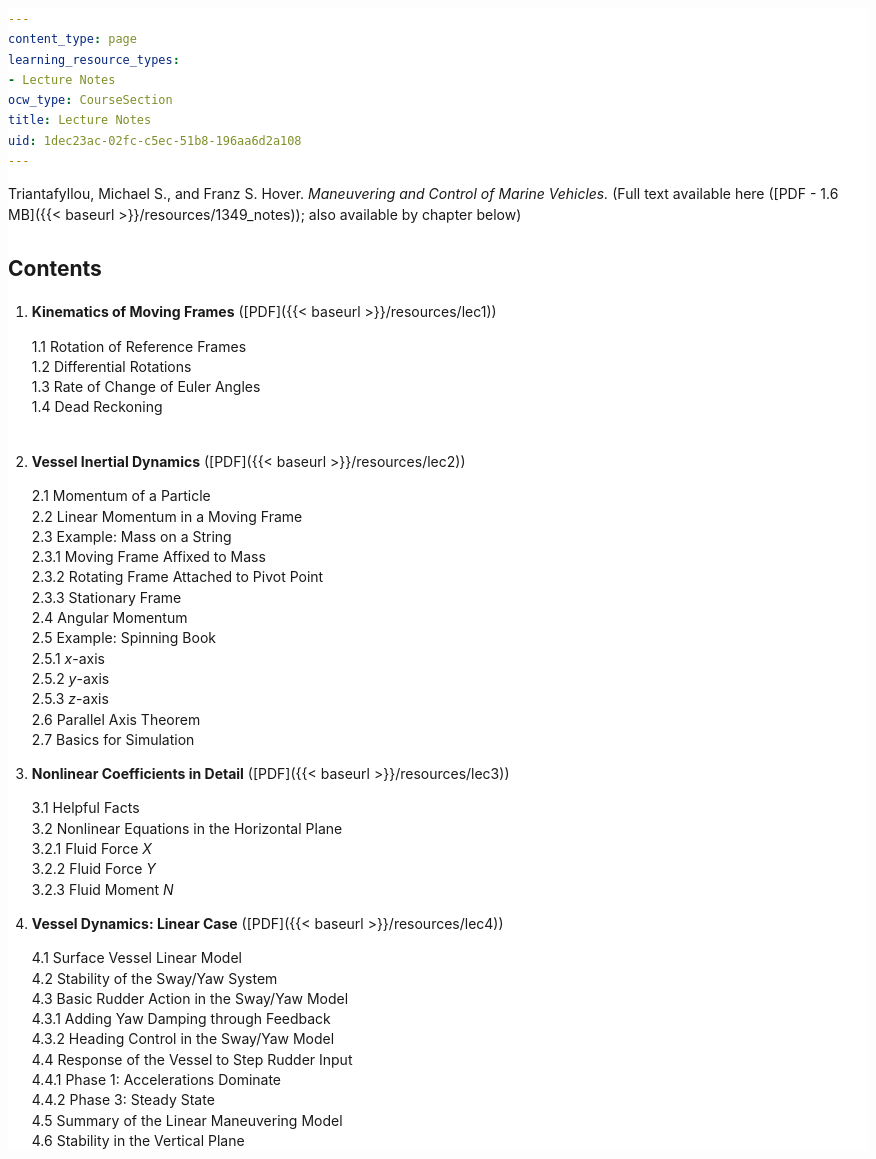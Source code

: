```yaml
---
content_type: page
learning_resource_types:
- Lecture Notes
ocw_type: CourseSection
title: Lecture Notes
uid: 1dec23ac-02fc-c5ec-51b8-196aa6d2a108
---
```


Triantafyllou, Michael S., and Franz S. Hover. _Maneuvering and Control of Marine Vehicles._ (Full text available here ([PDF - 1.6 MB]({{< baseurl >}}/resources/1349_notes)); also available by chapter below)

Contents
--------

1.  **Kinematics of Moving Frames** ([PDF]({{< baseurl >}}/resources/lec1))  
      
    1.1 Rotation of Reference Frames  
    1.2 Differential Rotations  
    1.3 Rate of Change of Euler Angles  
    1.4 Dead Reckoning  
     
2.  **Vessel Inertial Dynamics** ([PDF]({{< baseurl >}}/resources/lec2))  
      
    2.1 Momentum of a Particle  
    2.2 Linear Momentum in a Moving Frame  
    2.3 Example: Mass on a String  
    2.3.1 Moving Frame Affixed to Mass  
    2.3.2 Rotating Frame Attached to Pivot Point  
    2.3.3 Stationary Frame  
    2.4 Angular Momentum  
    2.5 Example: Spinning Book  
    2.5.1 _x_\-axis  
    2.5.2 _y_\-axis  
    2.5.3 _z_\-axis  
    2.6 Parallel Axis Theorem  
    2.7 Basics for Simulation  
    
3.  **Nonlinear Coefficients in Detail** ([PDF]({{< baseurl >}}/resources/lec3))  
      
    3.1 Helpful Facts  
    3.2 Nonlinear Equations in the Horizontal Plane  
    3.2.1 Fluid Force _X_  
    3.2.2 Fluid Force _Y_  
    3.2.3 Fluid Moment _N_  
    
4.  **Vessel Dynamics: Linear Case** ([PDF]({{< baseurl >}}/resources/lec4))  
      
    4.1 Surface Vessel Linear Model  
    4.2 Stability of the Sway/Yaw System  
    4.3 Basic Rudder Action in the Sway/Yaw Model  
    4.3.1 Adding Yaw Damping through Feedback  
    4.3.2 Heading Control in the Sway/Yaw Model  
    4.4 Response of the Vessel to Step Rudder Input  
    4.4.1 Phase 1: Accelerations Dominate  
    4.4.2 Phase 3: Steady State  
    4.5 Summary of the Linear Maneuvering Model  
    4.6 Stability in the Vertical Plane  
    